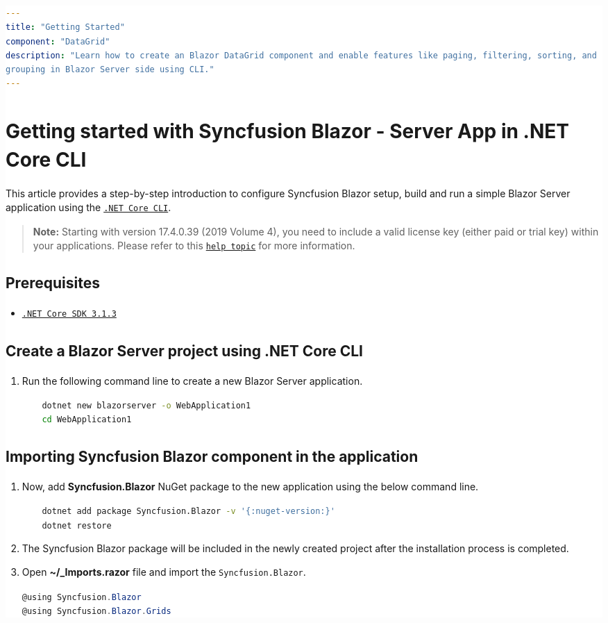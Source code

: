 ```yaml
---
title: "Getting Started"
component: "DataGrid"
description: "Learn how to create an Blazor DataGrid component and enable features like paging, filtering, sorting, and grouping in Blazor Server side using CLI."
---
```




# Getting started with Syncfusion Blazor - Server App in .NET Core CLI

This article provides a step-by-step introduction to configure Syncfusion Blazor setup, build and run a simple Blazor Server application using the [`.NET Core CLI`](https://dotnet.microsoft.com/download/dotnet-core/3.1).

> **Note:** Starting with version 17.4.0.39 (2019 Volume 4), you need to include a valid license key (either paid or trial key) within your applications. Please refer to this [`help topic`](https://help.syncfusion.com/common/essential-studio/licensing/license-key#blazor) for more information.

## Prerequisites

* [`.NET Core SDK 3.1.3`](https://dotnet.microsoft.com/download/dotnet-core/3.1)

## Create a Blazor Server project using .NET Core CLI

1. Run the following command line to create a new Blazor Server application.

    ```bash
        dotnet new blazorserver -o WebApplication1
        cd WebApplication1
    ```

## Importing Syncfusion Blazor component in the application

1. Now, add **Syncfusion.Blazor** NuGet package to the new application using the below command line.

    ```bash
        dotnet add package Syncfusion.Blazor -v '{:nuget-version:}'
        dotnet restore
    ```

2. The Syncfusion Blazor package will be included in the newly created project after the installation process is completed.

3. Open **~/_Imports.razor** file and import the `Syncfusion.Blazor`.

    ```csharp
    @using Syncfusion.Blazor
    @using Syncfusion.Blazor.Grids
    ```

